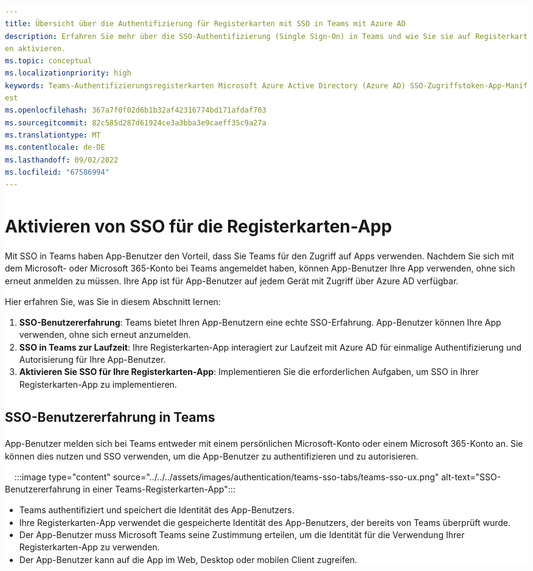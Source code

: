 ```yaml
---
title: Übersicht über die Authentifizierung für Registerkarten mit SSO in Teams mit Azure AD
description: Erfahren Sie mehr über die SSO-Authentifizierung (Single Sign-On) in Teams und wie Sie sie auf Registerkarten aktivieren.
ms.topic: conceptual
ms.localizationpriority: high
keywords: Teams-Authentifizierungsregisterkarten Microsoft Azure Active Directory (Azure AD) SSO-Zugriffstoken-App-Manifest
ms.openlocfilehash: 367a7f0f02d6b1b32af42316774bd171afdaf703
ms.sourcegitcommit: 82c585d287d61924ce3a3bba3e9caeff35c9a27a
ms.translationtype: MT
ms.contentlocale: de-DE
ms.lasthandoff: 09/02/2022
ms.locfileid: "67586994"
---
```

# <a name="enable-sso-for-tab-app"></a>Aktivieren von SSO für die Registerkarten-App



Mit SSO in Teams haben App-Benutzer den Vorteil, dass Sie Teams für den Zugriff auf Apps verwenden. Nachdem Sie sich mit dem Microsoft- oder Microsoft 365-Konto bei Teams angemeldet haben, können App-Benutzer Ihre App verwenden, ohne sich erneut anmelden zu müssen. Ihre App ist für App-Benutzer auf jedem Gerät mit Zugriff über Azure AD verfügbar.

Hier erfahren Sie, was Sie in diesem Abschnitt lernen:

1. **SSO-Benutzererfahrung**: Teams bietet Ihren App-Benutzern eine echte SSO-Erfahrung. App-Benutzer können Ihre App verwenden, ohne sich erneut anzumelden.
2. **SSO in Teams zur Laufzeit**: Ihre Registerkarten-App interagiert zur Laufzeit mit Azure AD für einmalige Authentifizierung und Autorisierung für Ihre App-Benutzer.
3. **Aktivieren Sie SSO für Ihre Registerkarten-App**: Implementieren Sie die erforderlichen Aufgaben, um SSO in Ihrer Registerkarten-App zu implementieren.

## <a name="sso-user-experience-in-teams"></a>SSO-Benutzererfahrung in Teams

App-Benutzer melden sich bei Teams entweder mit einem persönlichen Microsoft-Konto oder einem Microsoft 365-Konto an. Sie können dies nutzen und SSO verwenden, um die App-Benutzer zu authentifizieren und zu autorisieren.

&nbsp;&nbsp;&nbsp;&nbsp;:::image type="content" source="../../../assets/images/authentication/teams-sso-tabs/teams-sso-ux.png" alt-text="SSO-Benutzererfahrung in einer Teams-Registerkarten-App":::

- Teams authentifiziert und speichert die Identität des App-Benutzers.
- Ihre Registerkarten-App verwendet die gespeicherte Identität des App-Benutzers, der bereits von Teams überprüft wurde.
- Der App-Benutzer muss Microsoft Teams seine Zustimmung erteilen, um die Identität für die Verwendung Ihrer Registerkarten-App zu verwenden.
- Der App-Benutzer kann auf die App im Web, Desktop oder mobilen Client zugreifen.
